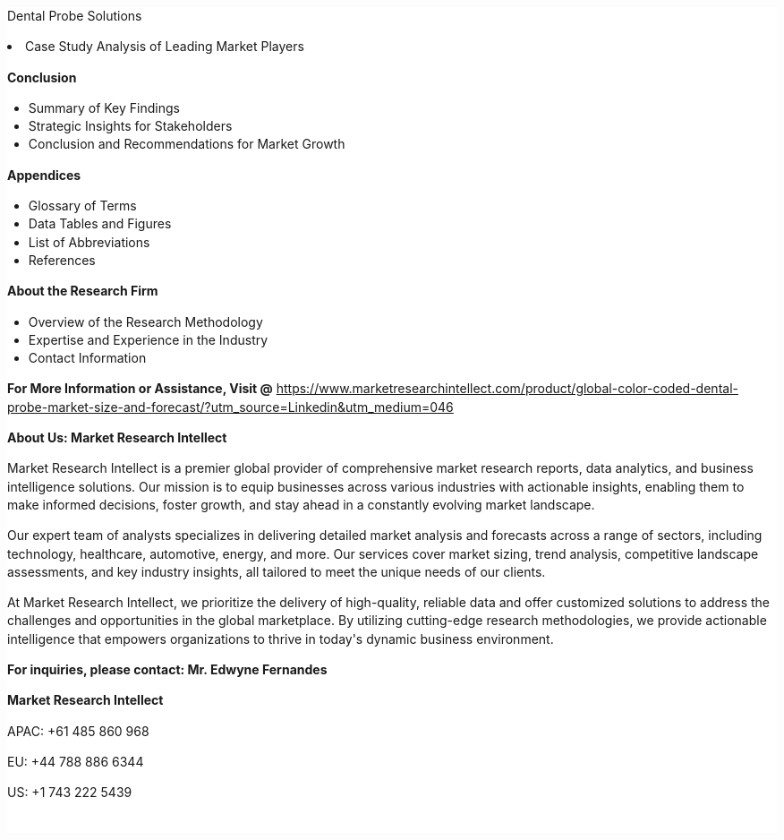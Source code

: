 Dental Probe Solutions</li><li>Case Study Analysis of Leading Market Players</li></ul><p><strong>Conclusion</strong></p><ul><li>Summary of Key Findings</li><li>Strategic Insights for Stakeholders</li><li>Conclusion and Recommendations for Market Growth</li></ul><p><strong>Appendices</strong></p><ul><li>Glossary of Terms</li><li>Data Tables and Figures</li><li>List of Abbreviations</li><li>References</li></ul><p><strong>About the Research Firm</strong></p><ul><li>Overview of the Research Methodology</li><li>Expertise and Experience in the Industry</li><li>Contact Information</li></ul></div><div class="article-main__content" data-test-id="publishing-text-block"><p><span class="font-[700]"><strong>For More Information or Assistance, Visit @</strong>&nbsp;<a href="https://www.marketresearchintellect.com/product/global-color-coded-dental-probe-market-size-and-forecast/?utm_source=Linkedin&utm_medium=046">https://www.marketresearchintellect.com/product/global-color-coded-dental-probe-market-size-and-forecast/?utm_source=Linkedin&utm_medium=046</a></span></p><p><strong>About Us: Market Research Intellect</strong></p><p>Market Research Intellect is a premier global provider of comprehensive market research reports, data analytics, and business intelligence solutions. Our mission is to equip businesses across various industries with actionable insights, enabling them to make informed decisions, foster growth, and stay ahead in a constantly evolving market landscape.</p><p>Our expert team of analysts specializes in delivering detailed market analysis and forecasts across a range of sectors, including technology, healthcare, automotive, energy, and more. Our services cover market sizing, trend analysis, competitive landscape assessments, and key industry insights, all tailored to meet the unique needs of our clients.</p><p>At Market Research Intellect, we prioritize the delivery of high-quality, reliable data and offer customized solutions to address the challenges and opportunities in the global marketplace. By utilizing cutting-edge research methodologies, we provide actionable intelligence that empowers organizations to thrive in today's dynamic business environment.</p><p><strong>For inquiries, please contact: Mr. Edwyne Fernandes</strong></p><p><strong>Market Research Intellect</strong></p><p>APAC: +61 485 860 968</p><p>EU: +44 788 886 6344</p><p>US: +1 743 222 5439</p></div><div class="article-main__content" data-test-id="publishing-text-block">&nbsp;</div>
